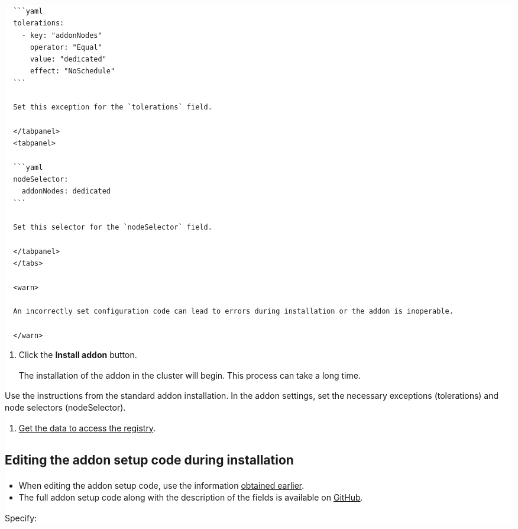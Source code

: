       ```yaml
      tolerations:
        - key: "addonNodes"
          operator: "Equal"
          value: "dedicated"
          effect: "NoSchedule"
      ```

      Set this exception for the `tolerations` field.

      </tabpanel>
      <tabpanel>

      ```yaml
      nodeSelector:
        addonNodes: dedicated
      ```

      Set this selector for the `nodeSelector` field.

      </tabpanel>
      </tabs>

      <warn>

      An incorrectly set configuration code can lead to errors during installation or the addon is inoperable.

      </warn>

   1. Click the **Install addon** button.

      The installation of the addon in the cluster will begin. This process can take a long time.

   </tabpanel>
   <tabpanel>

   Use the instructions from the standard addon installation. In the addon settings, set the necessary exceptions (tolerations) and node selectors (nodeSelector).

   </tabpanel>
   </tabs>

1. [Get the data to access the registry](#connecting_to_registry).

</tabpanel>
</tabs>

## Editing the addon setup code during installation

<info>

- When editing the addon setup code, use the information [obtained earlier](#preparatory_steps).
- The full addon setup code along with the description of the fields is available on [GitHub](https://github.com/twuni/docker-registry.helm/blob/main/values.yaml).

</info>

Specify:
